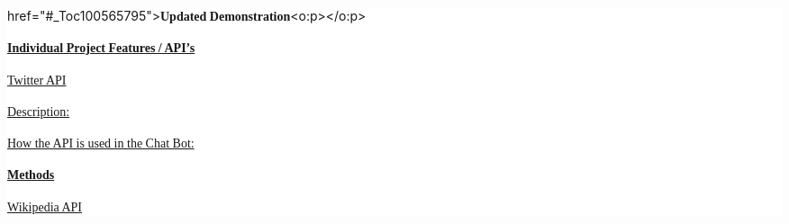  href="#_Toc100565795"><b><span style='font-family:"Times New Roman",serif;
 mso-no-proof:yes'>Updated Demonstration</span></b><span style='color:windowtext;
 display:none;mso-hide:screen;mso-no-proof:yes;text-decoration:none;text-underline:
 none'><span style='mso-tab-count:1 dotted'>. </span></span><span
 style='color:windowtext;display:none;mso-hide:screen;mso-no-proof:yes;
 text-decoration:none;text-underline:none'>4</span></a><span
 style='mso-fareast-font-family:"Times New Roman";mso-fareast-theme-font:minor-fareast;
 mso-fareast-language:EN-CA;mso-no-proof:yes'><o:p></o:p></span></p>
 <p class=MsoToc1 style='tab-stops:right dotted 467.5pt'><a
 href="#_Toc100565796"><b><span style='font-family:"Times New Roman",serif;
 mso-no-proof:yes'>Individual Project Features / API’s</span></b><span
 style='color:windowtext;display:none;mso-hide:screen;mso-no-proof:yes;
 text-decoration:none;text-underline:none'><span style='mso-tab-count:1 dotted'>. </span></span><span
 style='color:windowtext;display:none;mso-hide:screen;mso-no-proof:yes;
 text-decoration:none;text-underline:none'>4</span></a><span
 style='mso-fareast-font-family:"Times New Roman";mso-fareast-theme-font:minor-fareast;
 mso-fareast-language:EN-CA;mso-no-proof:yes'><o:p></o:p></span></p>
 <p class=MsoToc2 style='tab-stops:right dotted 467.5pt'><a
 href="#_Toc100565797"><span style='font-family:"Times New Roman",serif;
 mso-no-proof:yes'>Twitter API</span><span style='color:windowtext;display:
 none;mso-hide:screen;mso-no-proof:yes;text-decoration:none;text-underline:
 none'><span style='mso-tab-count:1 dotted'> </span></span><span
 style='color:windowtext;display:none;mso-hide:screen;mso-no-proof:yes;
 text-decoration:none;text-underline:none'>4</span></a><span
 style='mso-fareast-font-family:"Times New Roman";mso-fareast-theme-font:minor-fareast;
 mso-fareast-language:EN-CA;mso-no-proof:yes'><o:p></o:p></span></p>
 <p class=MsoToc3 style='tab-stops:right dotted 467.5pt'><a
 href="#_Toc100565798"><span style='font-family:"Times New Roman",serif;
 mso-no-proof:yes'>Description:</span><span style='color:windowtext;display:
 none;mso-hide:screen;mso-no-proof:yes;text-decoration:none;text-underline:
 none'><span style='mso-tab-count:1 dotted'> </span></span><span
 style='color:windowtext;display:none;mso-hide:screen;mso-no-proof:yes;
 text-decoration:none;text-underline:none'>4</span></a><span
 style='mso-fareast-font-family:"Times New Roman";mso-fareast-theme-font:minor-fareast;
 mso-fareast-language:EN-CA;mso-no-proof:yes'><o:p></o:p></span></p>
 <p class=MsoToc3 style='tab-stops:right dotted 467.5pt'><a
 href="#_Toc100565799"><span style='font-family:"Times New Roman",serif;
 mso-no-proof:yes'>How the API is used in the Chat Bot:</span><span
 style='color:windowtext;display:none;mso-hide:screen;mso-no-proof:yes;
 text-decoration:none;text-underline:none'><span style='mso-tab-count:1 dotted'> </span></span><span
 style='color:windowtext;display:none;mso-hide:screen;mso-no-proof:yes;
 text-decoration:none;text-underline:none'>4</span></a><span
 style='mso-fareast-font-family:"Times New Roman";mso-fareast-theme-font:minor-fareast;
 mso-fareast-language:EN-CA;mso-no-proof:yes'><o:p></o:p></span></p>
 <p class=MsoToc3 style='tab-stops:right dotted 467.5pt'><a
 href="#_Toc100565800"><b><span style='font-family:"Times New Roman",serif;
 mso-no-proof:yes'>Methods</span></b><span style='color:windowtext;display:
 none;mso-hide:screen;mso-no-proof:yes;text-decoration:none;text-underline:
 none'><span style='mso-tab-count:1 dotted'>. </span></span><span
 style='color:windowtext;display:none;mso-hide:screen;mso-no-proof:yes;
 text-decoration:none;text-underline:none'>4</span></a><span
 style='mso-fareast-font-family:"Times New Roman";mso-fareast-theme-font:minor-fareast;
 mso-fareast-language:EN-CA;mso-no-proof:yes'><o:p></o:p></span></p>
 <p class=MsoToc2 style='tab-stops:right dotted 467.5pt'><a
 href="#_Toc100565801"><span style='font-family:"Times New Roman",serif;
 mso-no-proof:yes'>Wikipedia API</span><span style='color:windowtext;
 display:none;mso-hide:screen;mso-no-proof:yes;text-decoration:none;text-underline:
 none'><span style='mso-tab-count:1 dotted'> </span></span><span
 style='color:windowtext;display:none;mso-hide:screen;mso-no-proof:yes;
 text-decoration:none;text-underline:none'>6</span></a><span
 style='mso-fareast-font-family:"Times New Roman";mso-fareast-theme-font:minor-fareast;
 mso-fareast-language:EN-CA;mso-no-proof:yes'><o:p></o:p></span></p>
 <p class=MsoToc3 style='tab-stops:right dotted 467.5pt'><a